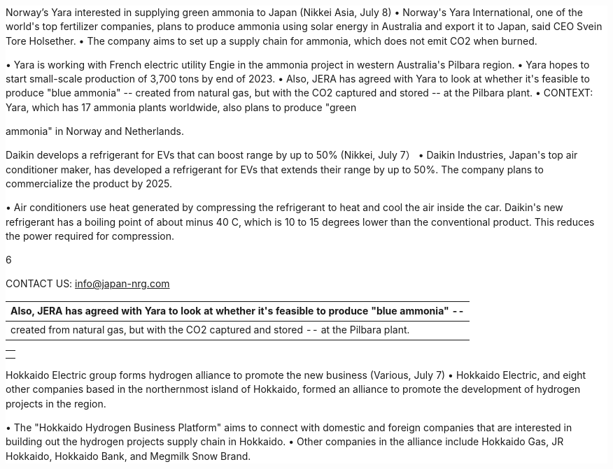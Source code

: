 


Norway’s Yara interested in supplying green ammonia to Japan
(Nikkei Asia, July 8)
•  Norway's Yara International, one of the world's top fertilizer companies, plans to produce ammonia
using solar energy in Australia and export it to Japan, said CEO Svein Tore Holsether.
•  The company aims to set up a supply chain for ammonia, which does not emit CO2 when burned.

•  Yara is working with French electric utility Engie in the ammonia project in western Australia's
Pilbara region.
•  Yara hopes to start small-scale production of 3,700 tons by end of 2023.
•  Also, JERA has agreed with Yara to look at whether it's feasible to produce "blue ammonia" --
created from natural gas, but with the CO2 captured and stored -- at the Pilbara plant.
•  CONTEXT: Yara, which has 17 ammonia plants worldwide, also plans to produce "green

ammonia" in Norway and Netherlands.



Daikin develops a refrigerant for EVs that can boost range by up to 50%
(Nikkei, July 7）
•  Daikin Industries, Japan's top air conditioner maker, has developed a refrigerant for EVs that
extends their range by up to 50%. The company plans to commercialize the product by 2025.

•  Air conditioners use heat generated by compressing the refrigerant to heat and cool the air inside
the car. Daikin's new refrigerant has a boiling point of about minus 40 C, which is 10 to 15 degrees
lower than the conventional product. This reduces the power required for compression.



6


CONTACT  US: info@japan-nrg.com

| Also, JERA has agreed with Yara to look at whether it's feasible to produce "blue ammonia" -- |
| --- |
| created from natural gas, but with the CO2 captured and stored -- at the Pilbara plant. |

|  |
| --- |
|  |
|  |

Hokkaido Electric group forms hydrogen alliance to promote the new business
(Various, July 7)
•  Hokkaido Electric, and eight other companies based in the northernmost island of Hokkaido,
formed an alliance to promote the development of hydrogen projects in the region.

•  The "Hokkaido Hydrogen Business Platform" aims to connect with domestic and foreign
companies that are interested in building out the hydrogen projects supply chain in Hokkaido.
•  Other companies in the alliance include Hokkaido Gas, JR Hokkaido, Hokkaido Bank, and Megmilk
Snow Brand.
